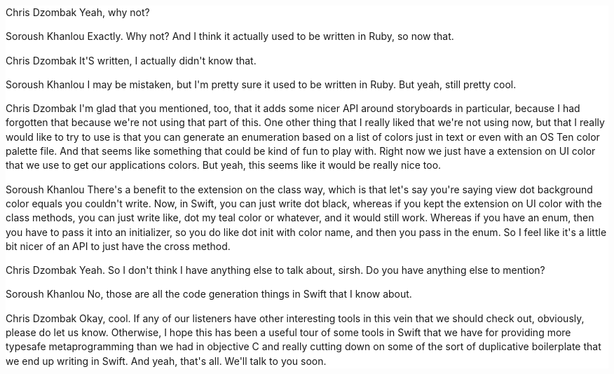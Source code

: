 Chris Dzombak
Yeah, why not?

Soroush Khanlou
Exactly. Why not? And I think it actually used to be written in Ruby, so now that.

Chris Dzombak
It'S written, I actually didn't know that.

Soroush Khanlou
I may be mistaken, but I'm pretty sure it used to be written in Ruby. But yeah, still pretty cool.

Chris Dzombak
I'm glad that you mentioned, too, that it adds some nicer API around storyboards in particular, because I had forgotten that because we're not using that part of this. One other thing that I really liked that we're not using now, but that I really would like to try to use is that you can generate an enumeration based on a list of colors just in text or even with an OS Ten color palette file. And that seems like something that could be kind of fun to play with. Right now we just have a extension on UI color that we use to get our applications colors. But yeah, this seems like it would be really nice too.

Soroush Khanlou
There's a benefit to the extension on the class way, which is that let's say you're saying view dot background color equals you couldn't write. Now, in Swift, you can just write dot black, whereas if you kept the extension on UI color with the class methods, you can just write like, dot my teal color or whatever, and it would still work. Whereas if you have an enum, then you have to pass it into an initializer, so you do like dot init with color name, and then you pass in the enum. So I feel like it's a little bit nicer of an API to just have the cross method.

Chris Dzombak
Yeah. So I don't think I have anything else to talk about, sirsh. Do you have anything else to mention?

Soroush Khanlou
No, those are all the code generation things in Swift that I know about.

Chris Dzombak
Okay, cool. If any of our listeners have other interesting tools in this vein that we should check out, obviously, please do let us know. Otherwise, I hope this has been a useful tour of some tools in Swift that we have for providing more typesafe metaprogramming than we had in objective C and really cutting down on some of the sort of duplicative boilerplate that we end up writing in Swift. And yeah, that's all. We'll talk to you soon.

